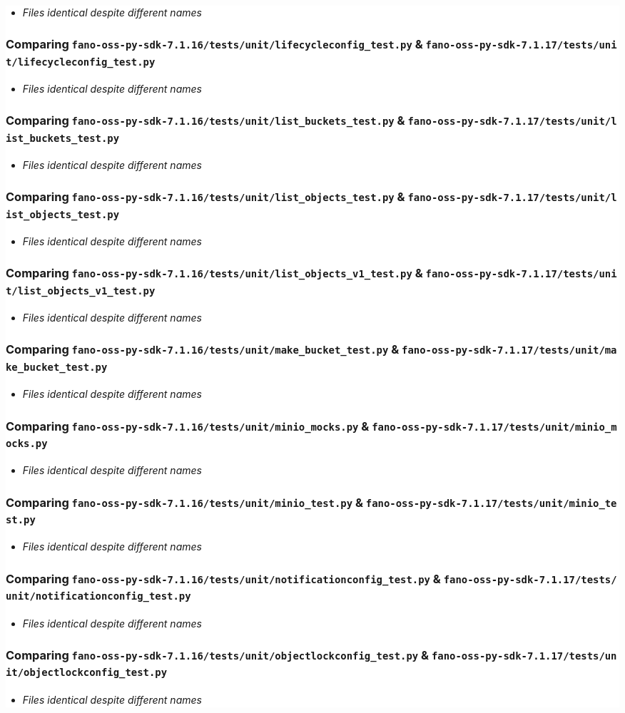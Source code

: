  * *Files identical despite different names*

### Comparing `fano-oss-py-sdk-7.1.16/tests/unit/lifecycleconfig_test.py` & `fano-oss-py-sdk-7.1.17/tests/unit/lifecycleconfig_test.py`

 * *Files identical despite different names*

### Comparing `fano-oss-py-sdk-7.1.16/tests/unit/list_buckets_test.py` & `fano-oss-py-sdk-7.1.17/tests/unit/list_buckets_test.py`

 * *Files identical despite different names*

### Comparing `fano-oss-py-sdk-7.1.16/tests/unit/list_objects_test.py` & `fano-oss-py-sdk-7.1.17/tests/unit/list_objects_test.py`

 * *Files identical despite different names*

### Comparing `fano-oss-py-sdk-7.1.16/tests/unit/list_objects_v1_test.py` & `fano-oss-py-sdk-7.1.17/tests/unit/list_objects_v1_test.py`

 * *Files identical despite different names*

### Comparing `fano-oss-py-sdk-7.1.16/tests/unit/make_bucket_test.py` & `fano-oss-py-sdk-7.1.17/tests/unit/make_bucket_test.py`

 * *Files identical despite different names*

### Comparing `fano-oss-py-sdk-7.1.16/tests/unit/minio_mocks.py` & `fano-oss-py-sdk-7.1.17/tests/unit/minio_mocks.py`

 * *Files identical despite different names*

### Comparing `fano-oss-py-sdk-7.1.16/tests/unit/minio_test.py` & `fano-oss-py-sdk-7.1.17/tests/unit/minio_test.py`

 * *Files identical despite different names*

### Comparing `fano-oss-py-sdk-7.1.16/tests/unit/notificationconfig_test.py` & `fano-oss-py-sdk-7.1.17/tests/unit/notificationconfig_test.py`

 * *Files identical despite different names*

### Comparing `fano-oss-py-sdk-7.1.16/tests/unit/objectlockconfig_test.py` & `fano-oss-py-sdk-7.1.17/tests/unit/objectlockconfig_test.py`

 * *Files identical despite different names*
